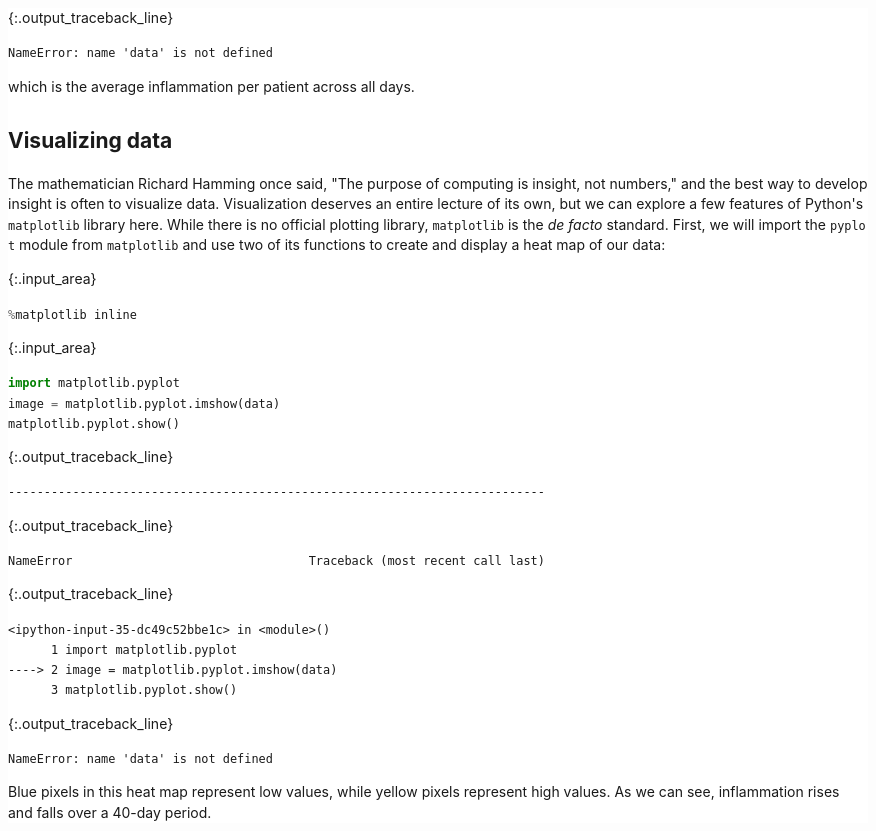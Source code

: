 {:.output_traceback_line}
```
NameError: name 'data' is not defined
```


which is the average inflammation per patient across all days.

## Visualizing data
The mathematician Richard Hamming once said, "The purpose of computing is insight, not numbers," and
the best way to develop insight is often to visualize data.  Visualization deserves an entire
lecture of its own, but we can explore a few features of Python's `matplotlib` library here.  While
there is no official plotting library, `matplotlib` is the _de facto_ standard.  First, we will
import the `pyplot` module from `matplotlib` and use two of its functions to create and display a
heat map of our data:


{:.input_area}
```python
%matplotlib inline
```


{:.input_area}
```python
import matplotlib.pyplot
image = matplotlib.pyplot.imshow(data)
matplotlib.pyplot.show()
```


{:.output_traceback_line}
```
---------------------------------------------------------------------------
```

{:.output_traceback_line}
```
NameError                                 Traceback (most recent call last)
```

{:.output_traceback_line}
```
<ipython-input-35-dc49c52bbe1c> in <module>()
      1 import matplotlib.pyplot
----> 2 image = matplotlib.pyplot.imshow(data)
      3 matplotlib.pyplot.show()

```

{:.output_traceback_line}
```
NameError: name 'data' is not defined
```


Blue pixels in this heat map represent low values, while yellow pixels represent high values.  As we
can see, inflammation rises and falls over a 40-day period.
